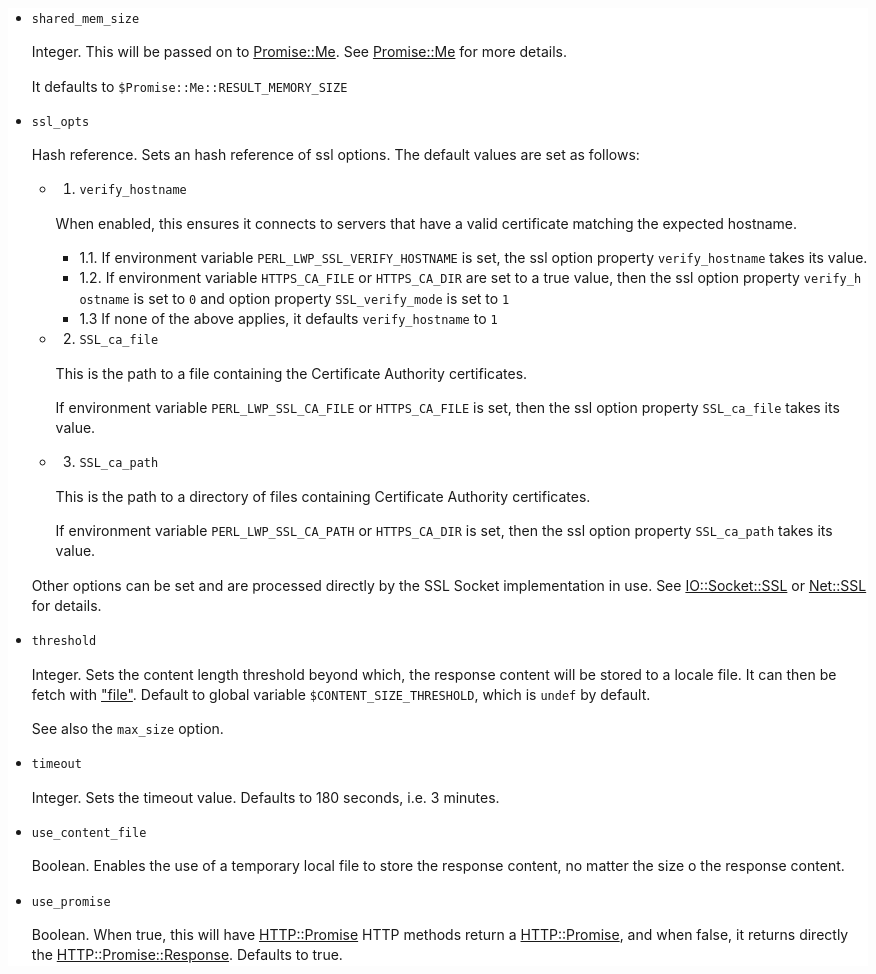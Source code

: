 - `shared_mem_size`

    Integer. This will be passed on to [Promise::Me](https://metacpan.org/pod/Promise%3A%3AMe). See [Promise::Me](https://metacpan.org/pod/Promise%3A%3AMe) for more details.

    It defaults to `$Promise::Me::RESULT_MEMORY_SIZE`

- `ssl_opts`

    Hash reference. Sets an hash reference of ssl options. The default values are set as follows:

    - 1. `verify_hostname`

        When enabled, this ensures it connects to servers that have a valid certificate matching the expected hostname.

        - 1.1. If environment variable `PERL_LWP_SSL_VERIFY_HOSTNAME` is set, the ssl option property `verify_hostname` takes its value.
        - 1.2. If environment variable `HTTPS_CA_FILE` or `HTTPS_CA_DIR` are set to a true value, then the ssl option property `verify_hostname` is set to `0` and option property `SSL_verify_mode` is set to `1`
        - 1.3 If none of the above applies, it defaults `verify_hostname` to `1`

    - 2. `SSL_ca_file`

        This is the path to a file containing the Certificate Authority certificates.

        If environment variable `PERL_LWP_SSL_CA_FILE` or `HTTPS_CA_FILE` is set, then the ssl option property `SSL_ca_file` takes its value.

    - 3. `SSL_ca_path`

        This is the path to a directory of files containing Certificate Authority certificates.

        If environment variable `PERL_LWP_SSL_CA_PATH` or `HTTPS_CA_DIR` is set, then the ssl option property `SSL_ca_path` takes its value.

    Other options can be set and are processed directly by the SSL Socket implementation in use. See [IO::Socket::SSL](https://metacpan.org/pod/IO%3A%3ASocket%3A%3ASSL) or [Net::SSL](https://metacpan.org/pod/Net%3A%3ASSL) for details.

- `threshold`

    Integer. Sets the content length threshold beyond which, the response content will be stored to a locale file. It can then be fetch with ["file"](#file). Default to global variable `$CONTENT_SIZE_THRESHOLD`, which is `undef` by default.

    See also the `max_size` option.

- `timeout`

    Integer. Sets the timeout value. Defaults to 180 seconds, i.e. 3 minutes.

- `use_content_file`

    Boolean. Enables the use of a temporary local file to store the response content, no matter the size o the response content.

- `use_promise`

    Boolean. When true, this will have [HTTP::Promise](https://metacpan.org/pod/HTTP%3A%3APromise) HTTP methods return a [HTTP::Promise](https://metacpan.org/pod/promise), and when false, it returns directly the [HTTP::Promise::Response](https://metacpan.org/pod/response%20object). Defaults to true.
